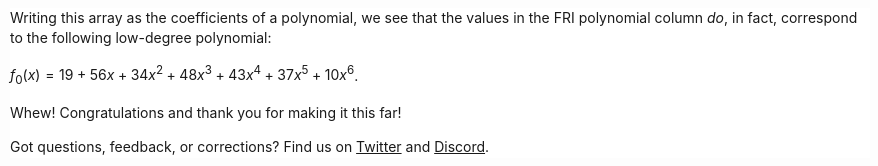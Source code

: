 Writing this array as the coefficients of a polynomial, we see that the values in the FRI polynomial column *do*, in fact, correspond to the following low-degree polynomial: 

$f_0(x)=19+56x+34x^2+48x^3+43x^4+37x^5+10x^6$.

Whew! Congratulations and thank you for making it this far!

Got questions, feedback, or corrections? Find us on [Twitter](https://twitter.com/risczero) and [Discord](https://discord.gg/risczero).

[RISC-V]: https://en.wikipedia.org/wiki/RISC-V

